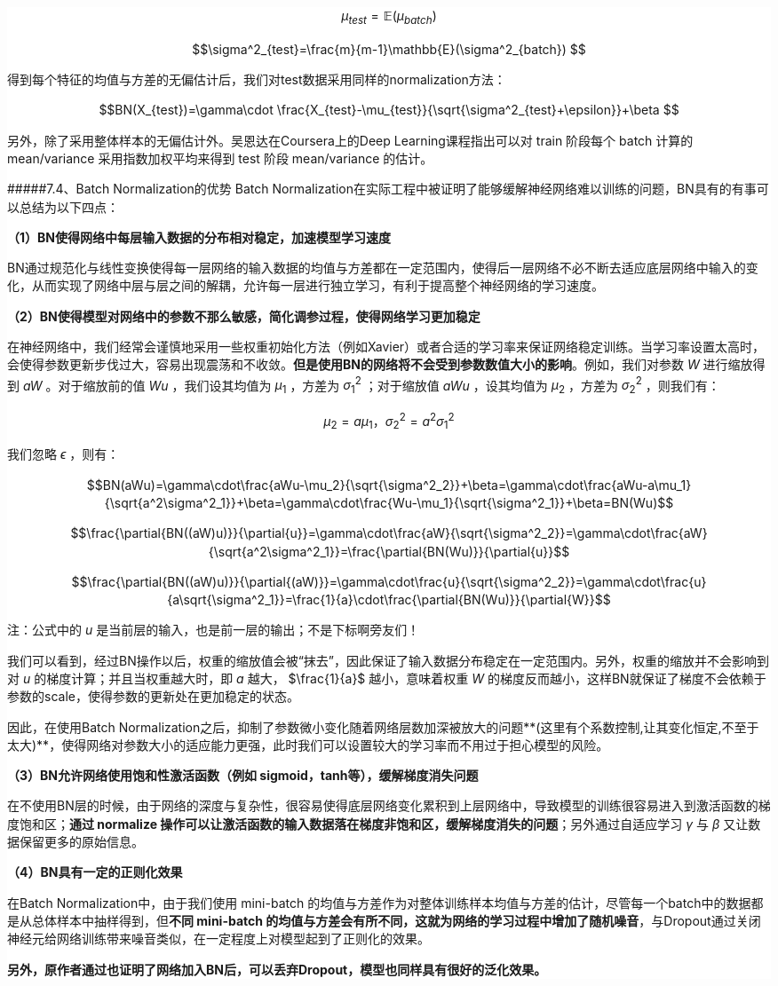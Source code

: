 $$\mu_{test}=\mathbb{E} (\mu_{batch})$$

$$\sigma^2_{test}=\frac{m}{m-1}\mathbb{E}(\sigma^2_{batch}) $$

得到每个特征的均值与方差的无偏估计后，我们对test数据采用同样的normalization方法：

$$BN(X_{test})=\gamma\cdot \frac{X_{test}-\mu_{test}}{\sqrt{\sigma^2_{test}+\epsilon}}+\beta $$

另外，除了采用整体样本的无偏估计外。吴恩达在Coursera上的Deep Learning课程指出可以对 train 阶段每个 batch 计算的 mean/variance 采用指数加权平均来得到 test 阶段 mean/variance 的估计。

#####7.4、Batch Normalization的优势
Batch Normalization在实际工程中被证明了能够缓解神经网络难以训练的问题，BN具有的有事可以总结为以下四点：

**（1）BN使得网络中每层输入数据的分布相对稳定，加速模型学习速度**

BN通过规范化与线性变换使得每一层网络的输入数据的均值与方差都在一定范围内，使得后一层网络不必不断去适应底层网络中输入的变化，从而实现了网络中层与层之间的解耦，允许每一层进行独立学习，有利于提高整个神经网络的学习速度。

**（2）BN使得模型对网络中的参数不那么敏感，简化调参过程，使得网络学习更加稳定**

在神经网络中，我们经常会谨慎地采用一些权重初始化方法（例如Xavier）或者合适的学习率来保证网络稳定训练。当学习率设置太高时，会使得参数更新步伐过大，容易出现震荡和不收敛。**但是使用BN的网络将不会受到参数数值大小的影响**。例如，我们对参数 $W$ 进行缩放得到 $aW$ 。对于缩放前的值 $Wu$ ，我们设其均值为 $\mu_1$ ，方差为 $\sigma^2_1$ ；对于缩放值 $aWu$ ，设其均值为 $\mu_2$ ，方差为 $\sigma^2_2$ ，则我们有：

$$\mu_2=a\mu_1 ， \sigma^2_2=a^2\sigma^2_1$$

我们忽略 $\epsilon$ ，则有：

$$BN(aWu)=\gamma\cdot\frac{aWu-\mu_2}{\sqrt{\sigma^2_2}}+\beta=\gamma\cdot\frac{aWu-a\mu_1}{\sqrt{a^2\sigma^2_1}}+\beta=\gamma\cdot\frac{Wu-\mu_1}{\sqrt{\sigma^2_1}}+\beta=BN(Wu)$$

$$\frac{\partial{BN((aW)u)}}{\partial{u}}=\gamma\cdot\frac{aW}{\sqrt{\sigma^2_2}}=\gamma\cdot\frac{aW}{\sqrt{a^2\sigma^2_1}}=\frac{\partial{BN(Wu)}}{\partial{u}}$$

$$\frac{\partial{BN((aW)u)}}{\partial{(aW)}}=\gamma\cdot\frac{u}{\sqrt{\sigma^2_2}}=\gamma\cdot\frac{u}{a\sqrt{\sigma^2_1}}=\frac{1}{a}\cdot\frac{\partial{BN(Wu)}}{\partial{W}}$$

注：公式中的 $u$ 是当前层的输入，也是前一层的输出；不是下标啊旁友们！

我们可以看到，经过BN操作以后，权重的缩放值会被“抹去”，因此保证了输入数据分布稳定在一定范围内。另外，权重的缩放并不会影响到对 $u$ 的梯度计算；并且当权重越大时，即 $a$ 越大， $\frac{1}{a}$ 越小，意味着权重 $W$ 的梯度反而越小，这样BN就保证了梯度不会依赖于参数的scale，使得参数的更新处在更加稳定的状态。

因此，在使用Batch Normalization之后，抑制了参数微小变化随着网络层数加深被放大的问题**(这里有个系数控制,让其变化恒定,不至于太大)**，使得网络对参数大小的适应能力更强，此时我们可以设置较大的学习率而不用过于担心模型的风险。

**（3）BN允许网络使用饱和性激活函数（例如 sigmoid，tanh等），缓解梯度消失问题**

在不使用BN层的时候，由于网络的深度与复杂性，很容易使得底层网络变化累积到上层网络中，导致模型的训练很容易进入到激活函数的梯度饱和区；**通过 normalize 操作可以让激活函数的输入数据落在梯度非饱和区，缓解梯度消失的问题**；另外通过自适应学习 $\gamma$ 与 $\beta$ 又让数据保留更多的原始信息。

**（4）BN具有一定的正则化效果**

在Batch Normalization中，由于我们使用 mini-batch 的均值与方差作为对整体训练样本均值与方差的估计，尽管每一个batch中的数据都是从总体样本中抽样得到，但**不同 mini-batch 的均值与方差会有所不同，这就为网络的学习过程中增加了随机噪音**，与Dropout通过关闭神经元给网络训练带来噪音类似，在一定程度上对模型起到了正则化的效果。

**另外，原作者通过也证明了网络加入BN后，可以丢弃Dropout，模型也同样具有很好的泛化效果。**